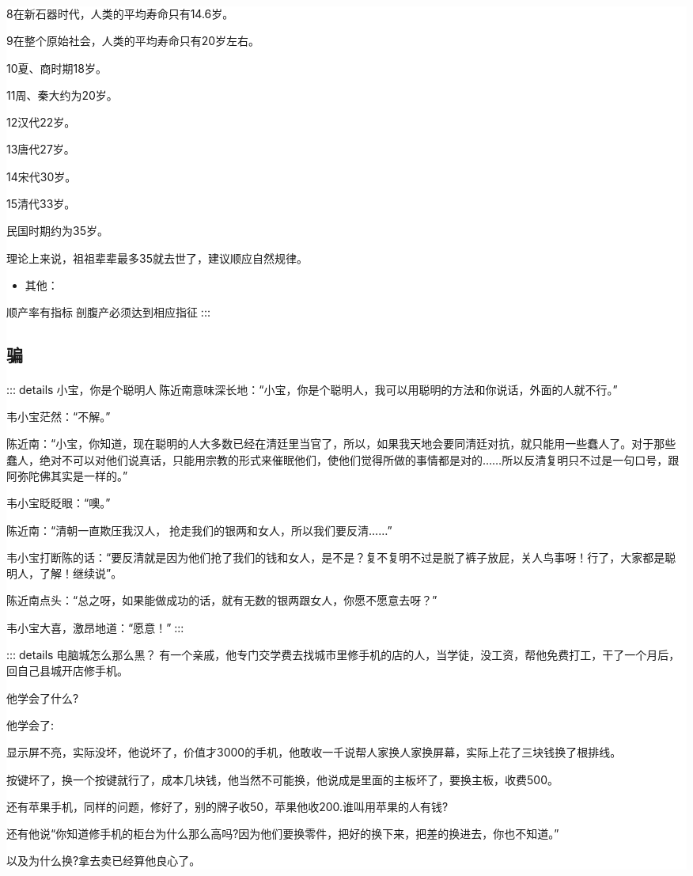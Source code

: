 8在新石器时代，人类的平均寿命只有14.6岁。

9在整个原始社会，人类的平均寿命只有20岁左右。

10夏、商时期18岁。

11周、秦大约为20岁。

12汉代22岁。

13唐代27岁。

14宋代30岁。

15清代33岁。

民国时期约为35岁。

理论上来说，祖祖辈辈最多35就去世了，建议顺应自然规律。

- 其他：

顺产率有指标
剖腹产必须达到相应指征
:::

## 骗

::: details 小宝，你是个聪明人
陈近南意味深长地：“小宝，你是个聪明人，我可以用聪明的方法和你说话，外面的人就不行。”

韦小宝茫然：“不解。”

陈近南：“小宝，你知道，现在聪明的人大多数已经在清廷里当官了，所以，如果我天地会要同清廷对抗，就只能用一些蠢人了。对于那些蠢人，绝对不可以对他们说真话，只能用宗教的形式来催眠他们，使他们觉得所做的事情都是对的……所以反清复明只不过是一句口号，跟阿弥陀佛其实是一样的。”

韦小宝眨眨眼：“噢。”

陈近南：“清朝一直欺压我汉人， 抢走我们的银两和女人，所以我们要反清……”

韦小宝打断陈的话：“要反清就是因为他们抢了我们的钱和女人，是不是？复不复明不过是脱了裤子放屁，关人鸟事呀！行了，大家都是聪明人，了解！继续说”。

陈近南点头：“总之呀，如果能做成功的话，就有无数的银两跟女人，你愿不愿意去呀？”

韦小宝大喜，激昂地道：“愿意！”
:::

::: details 电脑城怎么那么黑？
有一个亲戚，他专门交学费去找城市里修手机的店的人，当学徒，没工资，帮他免费打工，干了一个月后，回自己县城开店修手机。

他学会了什么?

他学会了:

显示屏不亮，实际没坏，他说坏了，价值才3000的手机，他敢收一千说帮人家换人家换屏幕，实际上花了三块钱换了根排线。

按键坏了，换一个按键就行了，成本几块钱，他当然不可能换，他说成是里面的主板坏了，要换主板，收费500。

还有苹果手机，同样的问题，修好了，别的牌子收50，苹果他收200.谁叫用苹果的人有钱?

还有他说“你知道修手机的柜台为什么那么高吗?因为他们要换零件，把好的换下来，把差的换进去，你也不知道。”

以及为什么换?拿去卖已经算他良心了。

